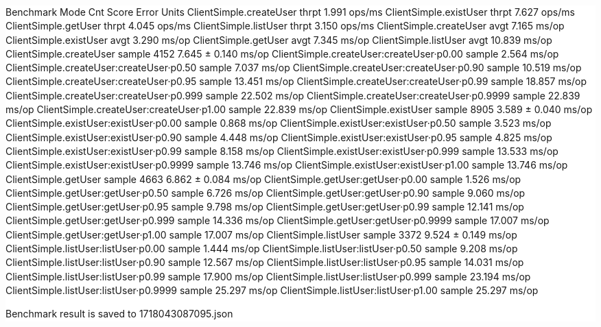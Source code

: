 Benchmark                                     Mode   Cnt   Score   Error   Units
ClientSimple.createUser                      thrpt         1.991          ops/ms
ClientSimple.existUser                       thrpt         7.627          ops/ms
ClientSimple.getUser                         thrpt         4.045          ops/ms
ClientSimple.listUser                        thrpt         3.150          ops/ms
ClientSimple.createUser                       avgt         7.165           ms/op
ClientSimple.existUser                        avgt         3.290           ms/op
ClientSimple.getUser                          avgt         7.345           ms/op
ClientSimple.listUser                         avgt        10.839           ms/op
ClientSimple.createUser                     sample  4152   7.645 ± 0.140   ms/op
ClientSimple.createUser:createUser·p0.00    sample         2.564           ms/op
ClientSimple.createUser:createUser·p0.50    sample         7.037           ms/op
ClientSimple.createUser:createUser·p0.90    sample        10.519           ms/op
ClientSimple.createUser:createUser·p0.95    sample        13.451           ms/op
ClientSimple.createUser:createUser·p0.99    sample        18.857           ms/op
ClientSimple.createUser:createUser·p0.999   sample        22.502           ms/op
ClientSimple.createUser:createUser·p0.9999  sample        22.839           ms/op
ClientSimple.createUser:createUser·p1.00    sample        22.839           ms/op
ClientSimple.existUser                      sample  8905   3.589 ± 0.040   ms/op
ClientSimple.existUser:existUser·p0.00      sample         0.868           ms/op
ClientSimple.existUser:existUser·p0.50      sample         3.523           ms/op
ClientSimple.existUser:existUser·p0.90      sample         4.448           ms/op
ClientSimple.existUser:existUser·p0.95      sample         4.825           ms/op
ClientSimple.existUser:existUser·p0.99      sample         8.158           ms/op
ClientSimple.existUser:existUser·p0.999     sample        13.533           ms/op
ClientSimple.existUser:existUser·p0.9999    sample        13.746           ms/op
ClientSimple.existUser:existUser·p1.00      sample        13.746           ms/op
ClientSimple.getUser                        sample  4663   6.862 ± 0.084   ms/op
ClientSimple.getUser:getUser·p0.00          sample         1.526           ms/op
ClientSimple.getUser:getUser·p0.50          sample         6.726           ms/op
ClientSimple.getUser:getUser·p0.90          sample         9.060           ms/op
ClientSimple.getUser:getUser·p0.95          sample         9.798           ms/op
ClientSimple.getUser:getUser·p0.99          sample        12.141           ms/op
ClientSimple.getUser:getUser·p0.999         sample        14.336           ms/op
ClientSimple.getUser:getUser·p0.9999        sample        17.007           ms/op
ClientSimple.getUser:getUser·p1.00          sample        17.007           ms/op
ClientSimple.listUser                       sample  3372   9.524 ± 0.149   ms/op
ClientSimple.listUser:listUser·p0.00        sample         1.444           ms/op
ClientSimple.listUser:listUser·p0.50        sample         9.208           ms/op
ClientSimple.listUser:listUser·p0.90        sample        12.567           ms/op
ClientSimple.listUser:listUser·p0.95        sample        14.031           ms/op
ClientSimple.listUser:listUser·p0.99        sample        17.900           ms/op
ClientSimple.listUser:listUser·p0.999       sample        23.194           ms/op
ClientSimple.listUser:listUser·p0.9999      sample        25.297           ms/op
ClientSimple.listUser:listUser·p1.00        sample        25.297           ms/op

Benchmark result is saved to 1718043087095.json
